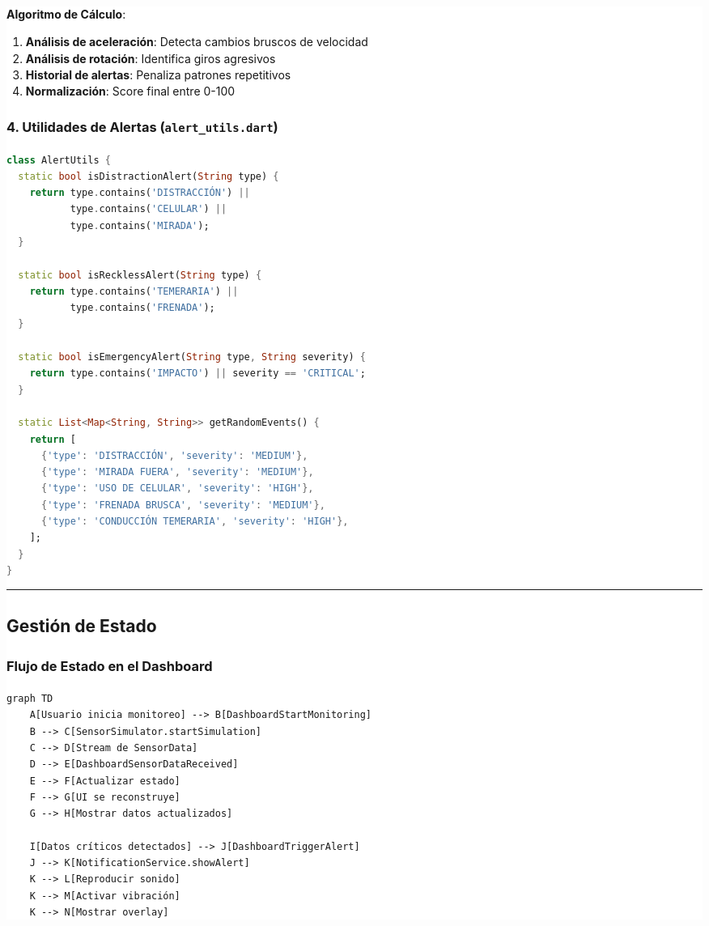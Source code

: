 **Algoritmo de Cálculo**:
1. **Análisis de aceleración**: Detecta cambios bruscos de velocidad
2. **Análisis de rotación**: Identifica giros agresivos
3. **Historial de alertas**: Penaliza patrones repetitivos
4. **Normalización**: Score final entre 0-100

### 4. Utilidades de Alertas (`alert_utils.dart`)

```dart
class AlertUtils {
  static bool isDistractionAlert(String type) {
    return type.contains('DISTRACCIÓN') ||
           type.contains('CELULAR') ||
           type.contains('MIRADA');
  }

  static bool isRecklessAlert(String type) {
    return type.contains('TEMERARIA') ||
           type.contains('FRENADA');
  }

  static bool isEmergencyAlert(String type, String severity) {
    return type.contains('IMPACTO') || severity == 'CRITICAL';
  }

  static List<Map<String, String>> getRandomEvents() {
    return [
      {'type': 'DISTRACCIÓN', 'severity': 'MEDIUM'},
      {'type': 'MIRADA FUERA', 'severity': 'MEDIUM'},
      {'type': 'USO DE CELULAR', 'severity': 'HIGH'},
      {'type': 'FRENADA BRUSCA', 'severity': 'MEDIUM'},
      {'type': 'CONDUCCIÓN TEMERARIA', 'severity': 'HIGH'},
    ];
  }
}
```

---

## Gestión de Estado

### Flujo de Estado en el Dashboard

```mermaid
graph TD
    A[Usuario inicia monitoreo] --> B[DashboardStartMonitoring]
    B --> C[SensorSimulator.startSimulation]
    C --> D[Stream de SensorData]
    D --> E[DashboardSensorDataReceived]
    E --> F[Actualizar estado]
    F --> G[UI se reconstruye]
    G --> H[Mostrar datos actualizados]

    I[Datos críticos detectados] --> J[DashboardTriggerAlert]
    J --> K[NotificationService.showAlert]
    K --> L[Reproducir sonido]
    K --> M[Activar vibración]
    K --> N[Mostrar overlay]
```
